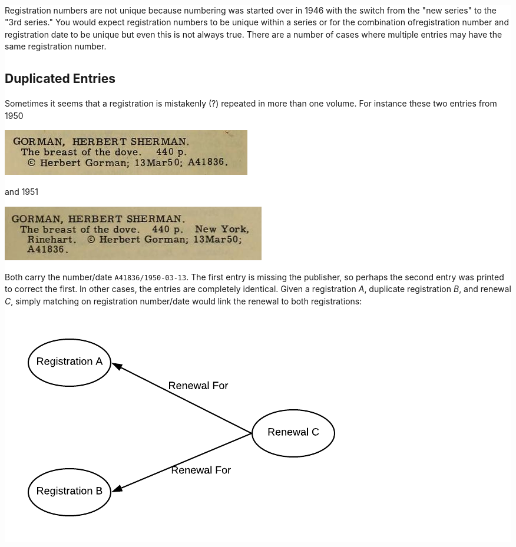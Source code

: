 Registration numbers are not unique because numbering was started over in 1946 with the switch from the "new series" to the "3rd series." You would expect registration numbers to be unique within a series or for the combination ofregistration number and registration date to be unique but even this is not always true. There are a number of cases where multiple entries may have the same registration number.

## Duplicated Entries

Sometimes it seems that a registration is mistakenly (?) repeated in more than one volume. For instance these two entries from 1950

![](examples/A41836-1950.png)

and 1951

![](examples/A41836-1951.png)

Both carry the number/date `A41836/1950-03-13`. The first entry is missing the publisher, so perhaps the second entry was printed to correct the first. In other cases, the entries are completely identical. Given a registration _A_, duplicate registration _B_, and renewal _C_, simply matching on registration number/date would link the renewal to both registrations:

![](examples/duplicate-reg-1.png)
